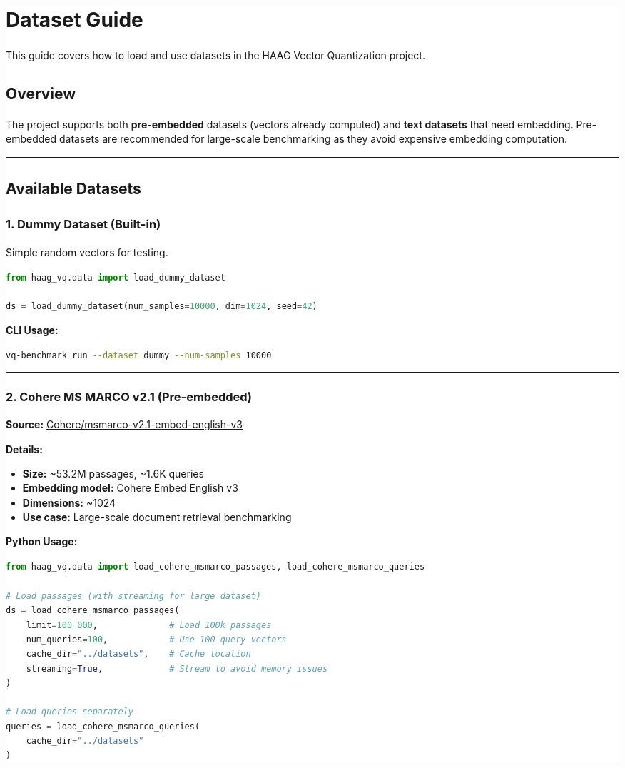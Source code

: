 # Dataset Guide

This guide covers how to load and use datasets in the HAAG Vector Quantization project.

## Overview

The project supports both **pre-embedded** datasets (vectors already computed) and **text datasets** that need embedding. Pre-embedded datasets are recommended for large-scale benchmarking as they avoid expensive embedding computation.

---

## Available Datasets

### 1. Dummy Dataset (Built-in)
Simple random vectors for testing.

```python
from haag_vq.data import load_dummy_dataset

ds = load_dummy_dataset(num_samples=10000, dim=1024, seed=42)
```

**CLI Usage:**
```bash
vq-benchmark run --dataset dummy --num-samples 10000
```

---

### 2. Cohere MS MARCO v2.1 (Pre-embedded)

**Source:** [Cohere/msmarco-v2.1-embed-english-v3](https://huggingface.co/datasets/Cohere/msmarco-v2.1-embed-english-v3)

**Details:**
- **Size:** ~53.2M passages, ~1.6K queries
- **Embedding model:** Cohere Embed English v3
- **Dimensions:** ~1024
- **Use case:** Large-scale document retrieval benchmarking

**Python Usage:**
```python
from haag_vq.data import load_cohere_msmarco_passages, load_cohere_msmarco_queries

# Load passages (with streaming for large dataset)
ds = load_cohere_msmarco_passages(
    limit=100_000,              # Load 100k passages
    num_queries=100,            # Use 100 query vectors
    cache_dir="../datasets",    # Cache location
    streaming=True,             # Stream to avoid memory issues
)

# Load queries separately
queries = load_cohere_msmarco_queries(
    cache_dir="../datasets"
)
```
